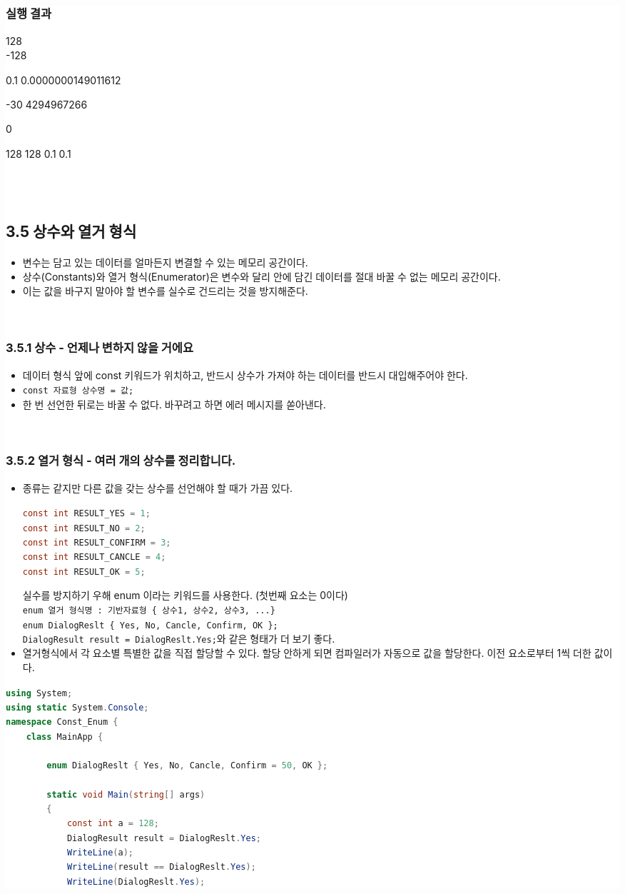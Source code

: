 ### 실행 결과
128   
-128

0.1
0.0000000149011612

-30
4294967266

0

128
128
0.1
0.1
>>>

<br><br>

## 3.5 상수와 열거 형식

- 변수는 담고 있는 데이터를 얼마든지 변결할 수 있는 메모리 공간이다.
- 상수(Constants)와 열거 형식(Enumerator)은 변수와 달리 안에 담긴 데이터를 절대 바꿀 수 없는 메모리 공간이다.
- 이는 값을 바구지 말아야 할 변수를 실수로 건드리는 것을 방지해준다.

<br>

### 3.5.1 상수 - 언제나 변하지 않을 거에요

- 데이터 형식 앞에 const 키워드가 위치하고, 반드시 상수가 가져야 하는 데이터를 반드시 대입해주어야 한다.
- `const 자료형 상수명 = 값;`
- 한 번 선언한 뒤로는 바꿀 수 없다. 바꾸려고 하면 에러 메시지를 쏟아낸다.

<br>

### 3.5.2 열거 형식 - 여러 개의 상수를 정리합니다.

- 종류는 같지만 다른 값을 갖는 상수를 선언해야 할 때가 가끔 있다.
  ```cs
  const int RESULT_YES = 1;
  const int RESULT_NO = 2;
  const int RESULT_CONFIRM = 3;
  const int RESULT_CANCLE = 4;
  const int RESULT_OK = 5;
  ```
  실수를 방지하기 우해 enum 이라는 키워드를 사용한다. (첫번째 요소는 0이다)  
  `enum 열거 형식명 : 기반자료형 { 상수1, 상수2, 상수3, ...}`  
  `enum DialogReslt { Yes, No, Cancle, Confirm, OK };`  
  `DialogResult result = DialogReslt.Yes;`와 같은 형태가 더 보기 좋다.
- 열거형식에서 각 요소별 특별한 값을 직접 할당할 수 있다. 할당 안하게 되면 컴파일러가 자동으로 값을 할당한다. 이전 요소로부터 1씩 더한 값이다.

```cs
using System;
using static System.Console;
namespace Const_Enum {
    class MainApp {

        enum DialogReslt { Yes, No, Cancle, Confirm = 50, OK };

        static void Main(string[] args)
        {
            const int a = 128;
            DialogResult result = DialogReslt.Yes;
            WriteLine(a);
            WriteLine(result == DialogReslt.Yes);
            WriteLine(DialogReslt.Yes);
```